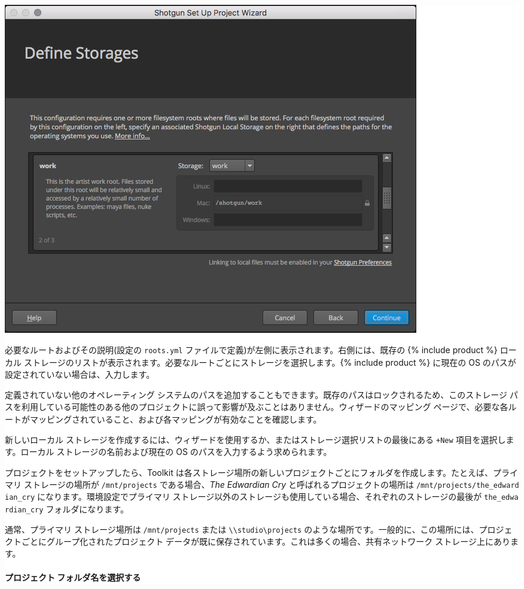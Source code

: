 ![](images/Integration-admin-guide/wizard_storage.png)

必要なルートおよびその説明(設定の `roots.yml` ファイルで定義)が左側に表示されます。右側には、既存の {% include product %} ローカル ストレージのリストが表示されます。必要なルートごとにストレージを選択します。{% include product %} に現在の OS のパスが設定されていない場合は、入力します。

定義されていない他のオペレーティング システムのパスを追加することもできます。既存のパスはロックされるため、このストレージ パスを利用している可能性のある他のプロジェクトに誤って影響が及ぶことはありません。ウィザードのマッピング ページで、必要な各ルートがマッピングされていること、および各マッピングが有効なことを確認します。

新しいローカル ストレージを作成するには、ウィザードを使用するか、またはストレージ選択リストの最後にある `+New` 項目を選択します。ローカル ストレージの名前および現在の OS のパスを入力するよう求められます。

プロジェクトをセットアップしたら、Toolkit は各ストレージ場所の新しいプロジェクトごとにフォルダを作成します。たとえば、プライマリ ストレージの場所が `/mnt/projects` である場合、_The Edwardian Cry_ と呼ばれるプロジェクトの場所は `/mnt/projects/the_edwardian_cry` になります。環境設定でプライマリ ストレージ以外のストレージも使用している場合、それぞれのストレージの最後が `the_edwardian_cry` フォルダになります。

通常、プライマリ ストレージ場所は `/mnt/projects` または `\\studio\projects` のような場所です。一般的に、この場所には、プロジェクトごとにグループ化されたプロジェクト データが既に保存されています。これは多くの場合、共有ネットワーク ストレージ上にあります。

#### プロジェクト フォルダ名を選択する
